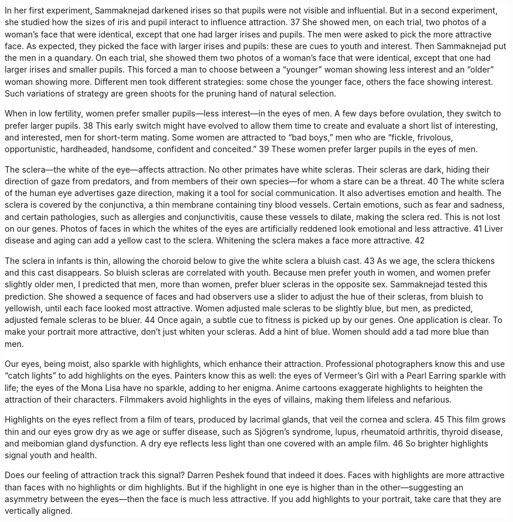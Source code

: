 In her first experiment, Sammaknejad darkened irises so that pupils were not visible and influential. But in a second experiment, she studied how the sizes of iris and pupil interact to influence attraction. 37 She showed men, on each trial, two photos of a woman’s face that were identical, except that one had larger irises and pupils. The men were asked to pick the more attractive face. As expected, they picked the face with larger irises and pupils: these are cues to youth and interest. Then Sammaknejad put the men in a quandary. On each trial, she showed them two photos of a woman’s face that were identical, except that one had larger irises and smaller pupils. This forced a man to choose between a “younger” woman showing less interest and an “older” woman showing more. Different men took different strategies: some chose the younger face, others the face showing interest. Such variations of strategy are green shoots for the pruning hand of natural selection.

When in low fertility, women prefer smaller pupils—less interest—in the eyes of men. A few days before ovulation, they switch to prefer larger pupils. 38 This early switch might have evolved to allow them time to create and evaluate a short list of interesting, and interested, men for short-term mating. Some women are attracted to “bad boys,” men who are “fickle, frivolous, opportunistic, hardheaded, handsome, confident and conceited.” 39 These women prefer larger pupils in the eyes of men.

The sclera—the white of the eye—affects attraction. No other primates have white scleras. Their scleras are dark, hiding their direction of gaze from predators, and from members of their own species—for whom a stare can be a threat. 40 The white sclera of the human eye advertises gaze direction, making it a tool for social communication. It also advertises emotion and health. The sclera is covered by the conjunctiva, a thin membrane containing tiny blood vessels. Certain emotions, such as fear and sadness, and certain pathologies, such as allergies and conjunctivitis, cause these vessels to dilate, making the sclera red. This is not lost on our genes. Photos of faces in which the whites of the eyes are artificially reddened look emotional and less attractive. 41 Liver disease and aging can add a yellow cast to the sclera. Whitening the sclera makes a face more attractive. 42

The sclera in infants is thin, allowing the choroid below to give the white sclera a bluish cast. 43 As we age, the sclera thickens and this cast disappears. So bluish scleras are correlated with youth. Because men prefer youth in women, and women prefer slightly older men, I predicted that men, more than women, prefer bluer scleras in the opposite sex. Sammaknejad tested this prediction. She showed a sequence of faces and had observers use a slider to adjust the hue of their scleras, from bluish to yellowish, until each face looked most attractive. Women adjusted male scleras to be slightly blue, but men, as predicted, adjusted female scleras to be bluer. 44 Once again, a subtle cue to fitness is picked up by our genes. One application is clear. To make your portrait more attractive, don’t just whiten your scleras. Add a hint of blue. Women should add a tad more blue than men.

Our eyes, being moist, also sparkle with highlights, which enhance their attraction. Professional photographers know this and use “catch lights” to add highlights on the eyes. Painters know this as well: the eyes of Vermeer’s Girl with a Pearl Earring sparkle with life; the eyes of the Mona Lisa have no sparkle, adding to her enigma. Anime cartoons exaggerate highlights to heighten the attraction of their characters. Filmmakers avoid highlights in the eyes of villains, making them lifeless and nefarious.

Highlights on the eyes reflect from a film of tears, produced by lacrimal glands, that veil the cornea and sclera. 45 This film grows thin and our eyes grow dry as we age or suffer disease, such as Sjögren’s syndrome, lupus, rheumatoid arthritis, thyroid disease, and meibomian gland dysfunction. A dry eye reflects less light than one covered with an ample film. 46 So brighter highlights signal youth and health.

Does our feeling of attraction track this signal? Darren Peshek found that indeed it does. Faces with highlights are more attractive than faces with no highlights or dim highlights. But if the highlight in one eye is higher than in the other—suggesting an asymmetry between the eyes—then the face is much less attractive. If you add highlights to your portrait, take care that they are vertically aligned.
